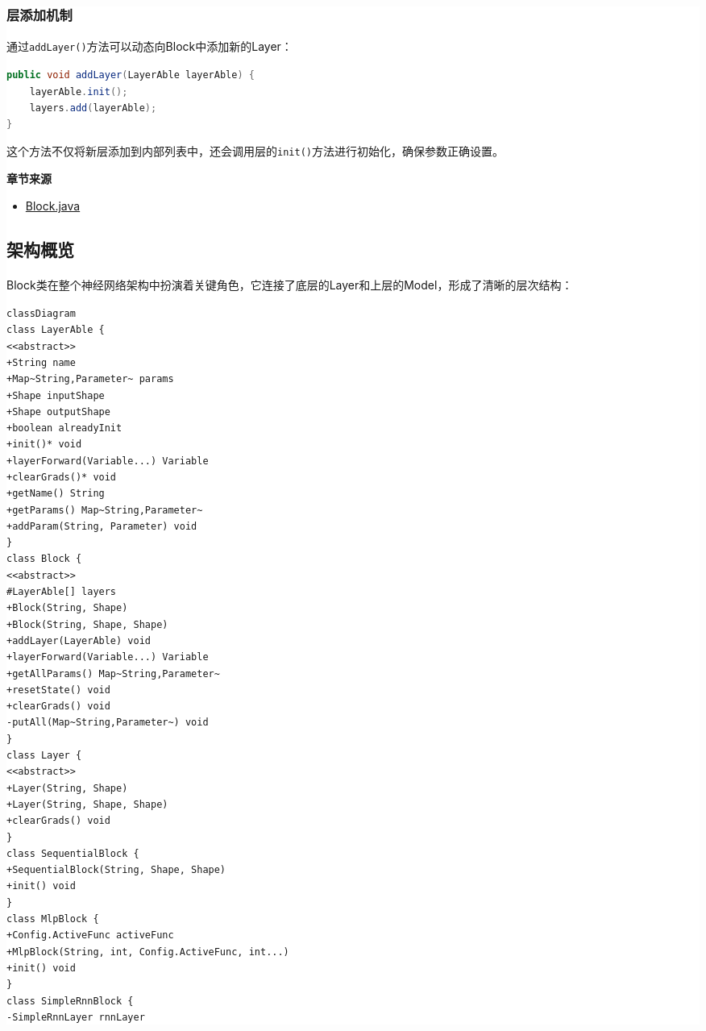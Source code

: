 ### 层添加机制

通过`addLayer()`方法可以动态向Block中添加新的Layer：

```java
public void addLayer(LayerAble layerAble) {
    layerAble.init();
    layers.add(layerAble);
}
```

这个方法不仅将新层添加到内部列表中，还会调用层的`init()`方法进行初始化，确保参数正确设置。

**章节来源**
- [Block.java](file://tinyai-dl-nnet/src/main/java/io/leavesfly/tinyai/nnet/Block.java#L25-L50)

## 架构概览

Block类在整个神经网络架构中扮演着关键角色，它连接了底层的Layer和上层的Model，形成了清晰的层次结构：

```mermaid
classDiagram
class LayerAble {
<<abstract>>
+String name
+Map~String,Parameter~ params
+Shape inputShape
+Shape outputShape
+boolean alreadyInit
+init()* void
+layerForward(Variable...) Variable
+clearGrads()* void
+getName() String
+getParams() Map~String,Parameter~
+addParam(String, Parameter) void
}
class Block {
<<abstract>>
#LayerAble[] layers
+Block(String, Shape)
+Block(String, Shape, Shape)
+addLayer(LayerAble) void
+layerForward(Variable...) Variable
+getAllParams() Map~String,Parameter~
+resetState() void
+clearGrads() void
-putAll(Map~String,Parameter~) void
}
class Layer {
<<abstract>>
+Layer(String, Shape)
+Layer(String, Shape, Shape)
+clearGrads() void
}
class SequentialBlock {
+SequentialBlock(String, Shape, Shape)
+init() void
}
class MlpBlock {
+Config.ActiveFunc activeFunc
+MlpBlock(String, int, Config.ActiveFunc, int...)
+init() void
}
class SimpleRnnBlock {
-SimpleRnnLayer rnnLayer
```